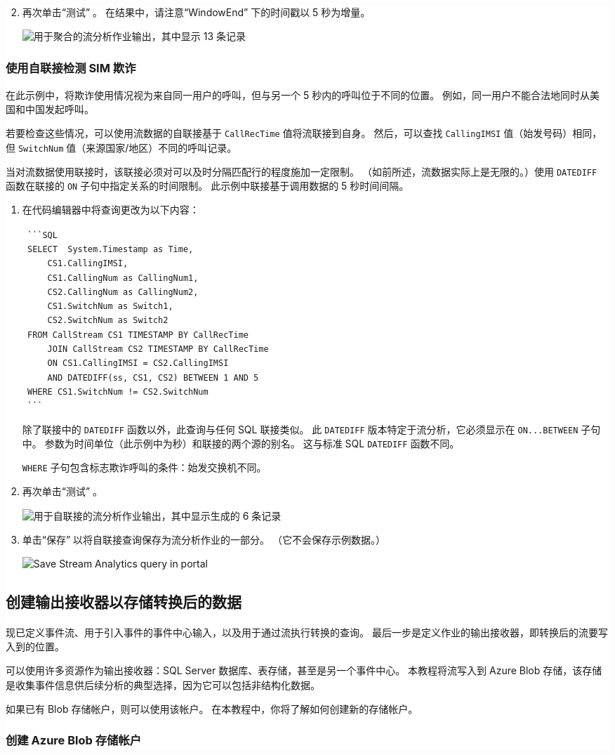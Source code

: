 2. 再次单击“测试”  。 在结果中，请注意“WindowEnd”  下的时间戳以 5 秒为增量。

   ![用于聚合的流分析作业输出，其中显示 13 条记录](./media/stream-analytics-real-time-fraud-detection/stream-analytics-sa-job-sample-output-aggregation.png)
 
### <a name="detect-sim-fraud-using-a-self-join"></a>使用自联接检测 SIM 欺诈

在此示例中，将欺诈使用情况视为来自同一用户的呼叫，但与另一个 5 秒内的呼叫位于不同的位置。 例如，同一用户不能合法地同时从美国和中国发起呼叫。 

若要检查这些情况，可以使用流数据的自联接基于 `CallRecTime` 值将流联接到自身。 然后，可以查找 `CallingIMSI` 值（始发号码）相同，但 `SwitchNum` 值（来源国家/地区）不同的呼叫记录。

当对流数据使用联接时，该联接必须对可以及时分隔匹配行的程度施加一定限制。 （如前所述，流数据实际上是无限的。）使用 `DATEDIFF` 函数在联接的 `ON` 子句中指定关系的时间限制。 此示例中联接基于调用数据的 5 秒时间间隔。

1. 在代码编辑器中将查询更改为以下内容： 

        ```SQL
        SELECT  System.Timestamp as Time, 
            CS1.CallingIMSI, 
            CS1.CallingNum as CallingNum1, 
            CS2.CallingNum as CallingNum2, 
            CS1.SwitchNum as Switch1, 
            CS2.SwitchNum as Switch2 
        FROM CallStream CS1 TIMESTAMP BY CallRecTime 
            JOIN CallStream CS2 TIMESTAMP BY CallRecTime 
            ON CS1.CallingIMSI = CS2.CallingIMSI 
            AND DATEDIFF(ss, CS1, CS2) BETWEEN 1 AND 5 
        WHERE CS1.SwitchNum != CS2.SwitchNum
        ```

    除了联接中的 `DATEDIFF` 函数以外，此查询与任何 SQL 联接类似。 此 `DATEDIFF` 版本特定于流分析，它必须显示在 `ON...BETWEEN` 子句中。 参数为时间单位（此示例中为秒）和联接的两个源的别名。 这与标准 SQL `DATEDIFF` 函数不同。

    `WHERE` 子句包含标志欺诈呼叫的条件：始发交换机不同。 

2. 再次单击“测试”  。 

    ![用于自联接的流分析作业输出，其中显示生成的 6 条记录](./media/stream-analytics-real-time-fraud-detection/stream-analytics-sa-job-sample-output-self-join.png)

3. 单击“保存”  以将自联接查询保存为流分析作业的一部分。 （它不会保存示例数据。）

    <img src="./media/stream-analytics-real-time-fraud-detection/stream-analytics-query-editor-save-button-new-portal.png" alt="Save Stream Analytics query in portal" width="300px"/>

## <a name="create-an-output-sink-to-store-transformed-data"></a>创建输出接收器以存储转换后的数据

现已定义事件流、用于引入事件的事件中心输入，以及用于通过流执行转换的查询。 最后一步是定义作业的输出接收器，即转换后的流要写入到的位置。 

可以使用许多资源作为输出接收器：SQL Server 数据库、表存储，甚至是另一个事件中心。 本教程将流写入到 Azure Blob 存储，该存储是收集事件信息供后续分析的典型选择，因为它可以包括非结构化数据。


如果已有 Blob 存储帐户，则可以使用该帐户。 在本教程中，你将了解如何创建新的存储帐户。

### <a name="create-an-azure-blob-storage-account"></a>创建 Azure Blob 存储帐户
